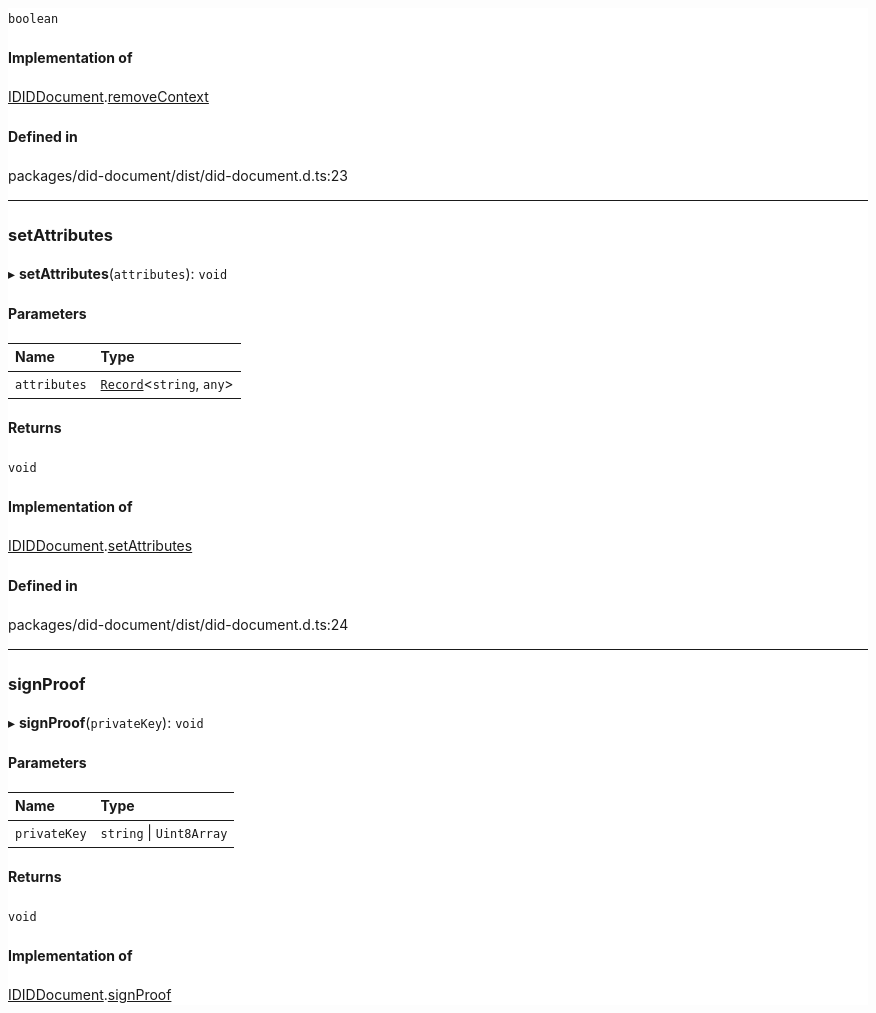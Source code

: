 `boolean`

#### Implementation of

[IDIDDocument](../interfaces/verida_vda_did._internal_.IDIDDocument.md).[removeContext](../interfaces/verida_vda_did._internal_.IDIDDocument.md#removecontext)

#### Defined in

packages/did-document/dist/did-document.d.ts:23

___

### setAttributes

▸ **setAttributes**(`attributes`): `void`

#### Parameters

| Name | Type |
| :------ | :------ |
| `attributes` | [`Record`](../modules/verida_vda_did._internal_.md#record)<`string`, `any`\> |

#### Returns

`void`

#### Implementation of

[IDIDDocument](../interfaces/verida_vda_did._internal_.IDIDDocument.md).[setAttributes](../interfaces/verida_vda_did._internal_.IDIDDocument.md#setattributes)

#### Defined in

packages/did-document/dist/did-document.d.ts:24

___

### signProof

▸ **signProof**(`privateKey`): `void`

#### Parameters

| Name | Type |
| :------ | :------ |
| `privateKey` | `string` \| `Uint8Array` |

#### Returns

`void`

#### Implementation of

[IDIDDocument](../interfaces/verida_vda_did._internal_.IDIDDocument.md).[signProof](../interfaces/verida_vda_did._internal_.IDIDDocument.md#signproof)
